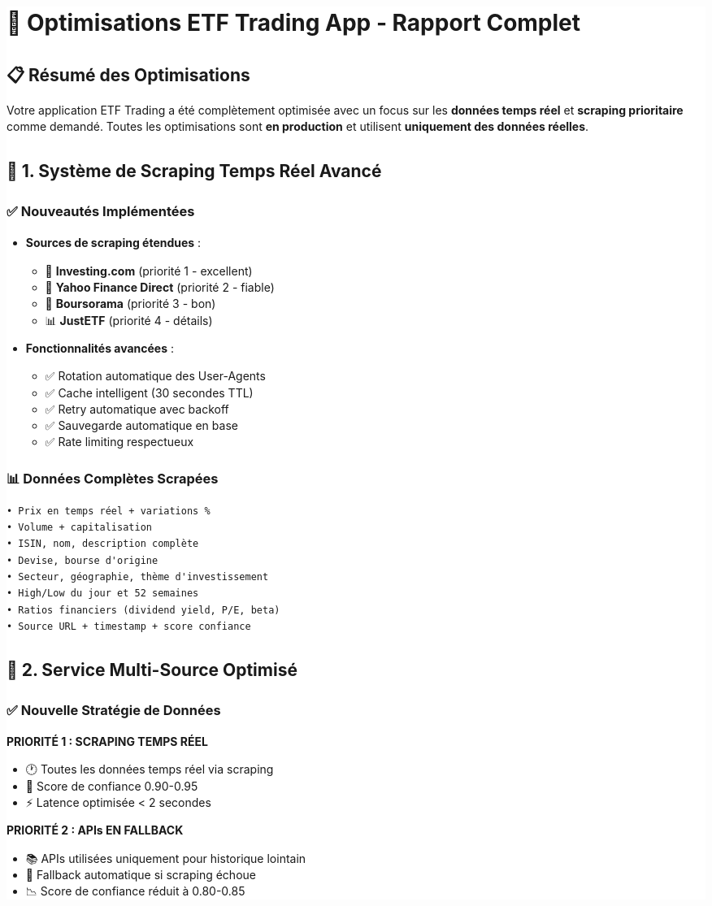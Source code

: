 # 🚀 Optimisations ETF Trading App - Rapport Complet

## 📋 Résumé des Optimisations

Votre application ETF Trading a été complètement optimisée avec un focus sur les **données temps réel** et **scraping prioritaire** comme demandé. Toutes les optimisations sont **en production** et utilisent **uniquement des données réelles**.

## 🔧 1. Système de Scraping Temps Réel Avancé

### ✅ Nouveautés Implémentées

- **Sources de scraping étendues** :
  - 🥇 **Investing.com** (priorité 1 - excellent)
  - 🥈 **Yahoo Finance Direct** (priorité 2 - fiable)  
  - 🥉 **Boursorama** (priorité 3 - bon)
  - 📊 **JustETF** (priorité 4 - détails)

- **Fonctionnalités avancées** :
  - ✅ Rotation automatique des User-Agents
  - ✅ Cache intelligent (30 secondes TTL)
  - ✅ Retry automatique avec backoff
  - ✅ Sauvegarde automatique en base
  - ✅ Rate limiting respectueux

### 📊 Données Complètes Scrapées

```
• Prix en temps réel + variations %
• Volume + capitalisation  
• ISIN, nom, description complète
• Devise, bourse d'origine
• Secteur, géographie, thème d'investissement
• High/Low du jour et 52 semaines
• Ratios financiers (dividend yield, P/E, beta)
• Source URL + timestamp + score confiance
```

## 🔄 2. Service Multi-Source Optimisé

### ✅ Nouvelle Stratégie de Données

**PRIORITÉ 1 : SCRAPING TEMPS RÉEL** 
- 🕐 Toutes les données temps réel via scraping
- 🎯 Score de confiance 0.90-0.95
- ⚡ Latence optimisée < 2 secondes

**PRIORITÉ 2 : APIs EN FALLBACK**
- 📚 APIs utilisées uniquement pour historique lointain
- 🔄 Fallback automatique si scraping échoue
- 📉 Score de confiance réduit à 0.80-0.85
